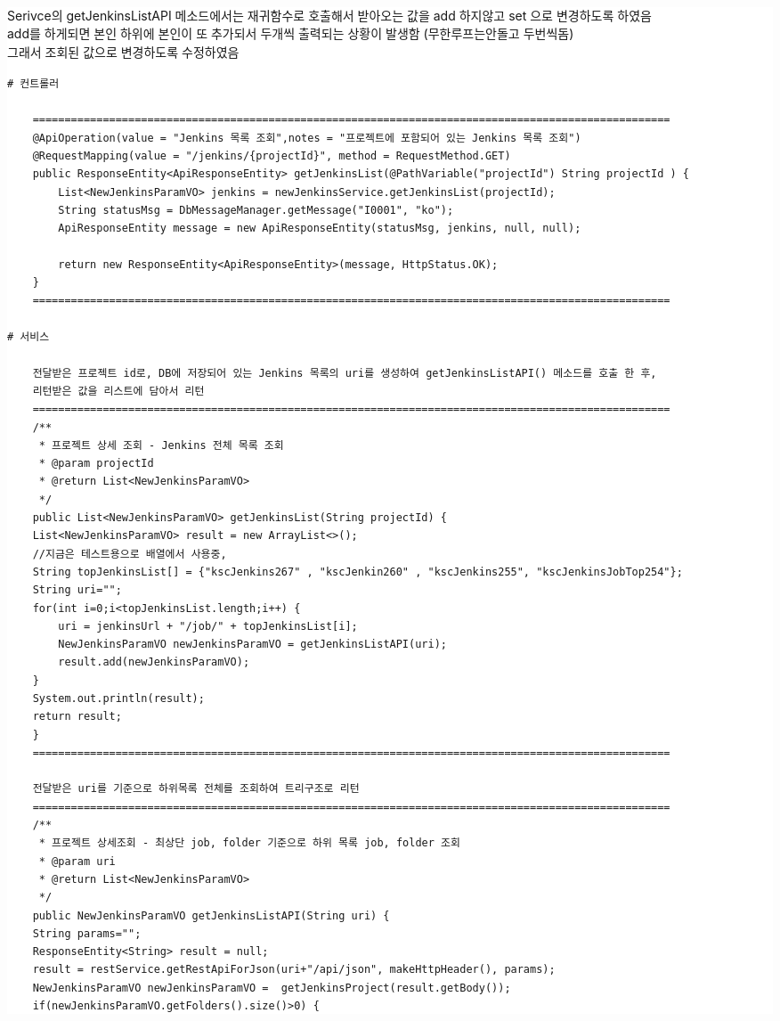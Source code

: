 Serivce의 getJenkinsListAPI 메소드에서는 재귀함수로 호출해서 받아오는 값을 add 하지않고 set 으로 변경하도록 하였음  
add를 하게되면 본인 하위에 본인이 또 추가되서 두개씩 출력되는 상황이 발생함 (무한루프는안돌고 두번씩돔)  
그래서 조회된 값으로 변경하도록 수정하였음  
  
	# 컨트롤러  
  
		====================================================================================================  
		@ApiOperation(value = "Jenkins 목록 조회",notes = "프로젝트에 포함되어 있는 Jenkins 목록 조회")  
		@RequestMapping(value = "/jenkins/{projectId}", method = RequestMethod.GET)  
		public ResponseEntity<ApiResponseEntity> getJenkinsList(@PathVariable("projectId") String projectId ) {  
			List<NewJenkinsParamVO> jenkins = newJenkinsService.getJenkinsList(projectId);  
			String statusMsg = DbMessageManager.getMessage("I0001", "ko");  
			ApiResponseEntity message = new ApiResponseEntity(statusMsg, jenkins, null, null);  
  
			return new ResponseEntity<ApiResponseEntity>(message, HttpStatus.OK);  
		}  
		====================================================================================================  
  
	# 서비스  
  
		전달받은 프로젝트 id로, DB에 저장되어 있는 Jenkins 목록의 uri를 생성하여 getJenkinsListAPI() 메소드를 호출 한 후,  
		리턴받은 값을 리스트에 담아서 리턴  
		====================================================================================================  
		/**  
		 * 프로젝트 상세 조회 - Jenkins 전체 목록 조회  
		 * @param projectId  
		 * @return List<NewJenkinsParamVO>  
		 */  
	    public List<NewJenkinsParamVO> getJenkinsList(String projectId) {  
		List<NewJenkinsParamVO> result = new ArrayList<>();  
		//지금은 테스트용으로 배열에서 사용중,  
		String topJenkinsList[] = {"kscJenkins267" , "kscJenkin260" , "kscJenkins255", "kscJenkinsJobTop254"};  
		String uri="";  
		for(int i=0;i<topJenkinsList.length;i++) {  
			uri = jenkinsUrl + "/job/" + topJenkinsList[i];  
			NewJenkinsParamVO newJenkinsParamVO = getJenkinsListAPI(uri);  
			result.add(newJenkinsParamVO);  
		}  
		System.out.println(result);  
		return result;  
	    }  
	    ====================================================================================================  
  
		전달받은 uri를 기준으로 하위목록 전체를 조회하여 트리구조로 리턴  
		====================================================================================================  
		/**  
		 * 프로젝트 상세조회 - 최상단 job, folder 기준으로 하위 목록 job, folder 조회  
		 * @param uri  
		 * @return List<NewJenkinsParamVO>  
		 */  
	    public NewJenkinsParamVO getJenkinsListAPI(String uri) {  
		String params="";  
		ResponseEntity<String> result = null;  
		result = restService.getRestApiForJson(uri+"/api/json", makeHttpHeader(), params);  
		NewJenkinsParamVO newJenkinsParamVO =  getJenkinsProject(result.getBody());  
		if(newJenkinsParamVO.getFolders().size()>0) {  